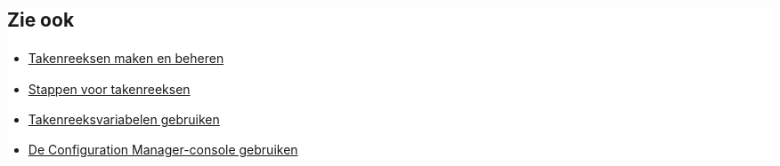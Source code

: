## <a name="see-also"></a>Zie ook

- [Takenreeksen maken en beheren](../deploy-use/manage-task-sequences-to-automate-tasks.md)

- [Stappen voor takenreeksen](task-sequence-steps.md)

- [Takenreeksvariabelen gebruiken](using-task-sequence-variables.md)

- [De Configuration Manager-console gebruiken](../../core/servers/manage/admin-console.md)
